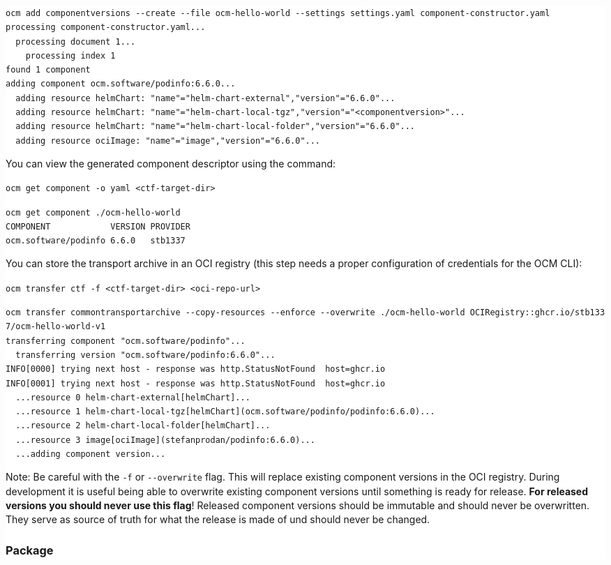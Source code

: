 ```shell
ocm add componentversions --create --file ocm-hello-world --settings settings.yaml component-constructor.yaml
processing component-constructor.yaml...
  processing document 1...
    processing index 1
found 1 component
adding component ocm.software/podinfo:6.6.0...
  adding resource helmChart: "name"="helm-chart-external","version"="6.6.0"...
  adding resource helmChart: "name"="helm-chart-local-tgz","version"="<componentversion>"...
  adding resource helmChart: "name"="helm-chart-local-folder","version"="6.6.0"...  
  adding resource ociImage: "name"="image","version"="6.6.0"...
```

You can view the generated component descriptor using the command:

```shell
ocm get component -o yaml <ctf-target-dir>
```

```shell
ocm get component ./ocm-hello-world 
COMPONENT            VERSION PROVIDER
ocm.software/podinfo 6.6.0   stb1337
```

You can store the transport archive in an OCI registry (this step needs a proper
configuration of credentials for the OCM CLI):

```shell
ocm transfer ctf -f <ctf-target-dir> <oci-repo-url>
```

```shell
ocm transfer commontransportarchive --copy-resources --enforce --overwrite ./ocm-hello-world OCIRegistry::ghcr.io/stb1337/ocm-hello-world-v1
transferring component "ocm.software/podinfo"...
  transferring version "ocm.software/podinfo:6.6.0"...
INFO[0000] trying next host - response was http.StatusNotFound  host=ghcr.io
INFO[0001] trying next host - response was http.StatusNotFound  host=ghcr.io
  ...resource 0 helm-chart-external[helmChart]...
  ...resource 1 helm-chart-local-tgz[helmChart](ocm.software/podinfo/podinfo:6.6.0)...
  ...resource 2 helm-chart-local-folder[helmChart]...  
  ...resource 3 image[ociImage](stefanprodan/podinfo:6.6.0)...
  ...adding component version...

```

Note: Be careful with the `-f` or `--overwrite` flag. This will replace existing component
versions in the OCI registry. During development it is useful being able to overwrite
existing component versions until something is ready for release. **For released versions
you should never use this flag**! Released component versions should be immutable and
should never be overwritten. They serve as source of truth for what the release is made of
und should never be changed.

### Package
